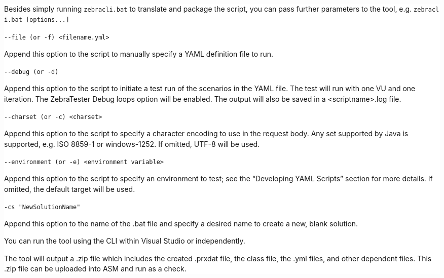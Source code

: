 Besides simply running `zebracli.bat` to translate and package the script, you can pass further parameters to the tool, e.g. `zebracli.bat [options...]`

`--file (or -f) <filename.yml>`

Append this option to the script to manually specify a YAML definition file to run.

`--debug (or -d)`

Append this option to the script to initiate a test run of the scenarios in the YAML file. The test will run with one VU and one iteration. The ZebraTester Debug loops option will be enabled. The output will also be saved in a \<scriptname>.log file.

`--charset (or -c) <charset>`

Append this option to the script to specify a character encoding to use in the request body. Any set supported by Java is supported, e.g. ISO 8859-1 or windows-1252. If omitted, UTF-8 will be used.

`--environment (or -e) <environment variable>`

Append this option to the script to specify an environment to test; see the “Developing YAML Scripts” section for more details. If omitted, the default target will be used.

`-cs "NewSolutionName"`

Append this option to the name of the .bat file and specify a desired name to create a new, blank solution.

You can run the tool using the CLI within Visual Studio or independently.

The tool will output a .zip file which includes the created .prxdat file, the class file, the .yml files, and other dependent files. This .zip file can be uploaded into ASM and run as a check.
